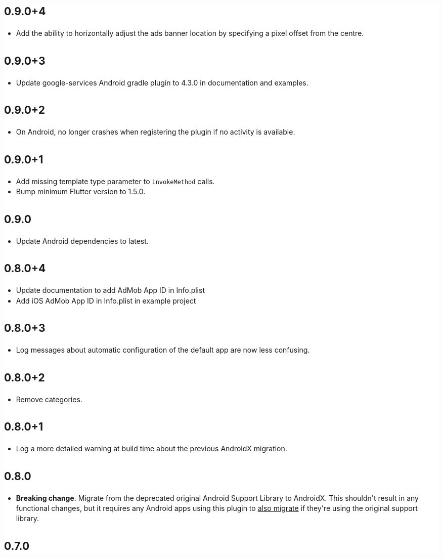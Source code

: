 ## 0.9.0+4

* Add the ability to horizontally adjust the ads banner location by specifying a pixel offset from the centre.

## 0.9.0+3

* Update google-services Android gradle plugin to 4.3.0 in documentation and examples.

## 0.9.0+2

* On Android, no longer crashes when registering the plugin if no activity is available.

## 0.9.0+1

* Add missing template type parameter to `invokeMethod` calls.
* Bump minimum Flutter version to 1.5.0.

## 0.9.0

* Update Android dependencies to latest.

## 0.8.0+4

* Update documentation to add AdMob App ID in Info.plist
* Add iOS AdMob App ID in Info.plist in example project

## 0.8.0+3

* Log messages about automatic configuration of the default app are now less confusing.

## 0.8.0+2

* Remove categories.

## 0.8.0+1

* Log a more detailed warning at build time about the previous AndroidX
  migration.

## 0.8.0

* **Breaking change**. Migrate from the deprecated original Android Support
  Library to AndroidX. This shouldn't result in any functional changes, but it
  requires any Android apps using this plugin to [also
  migrate](https://developer.android.com/jetpack/androidx/migrate) if they're
  using the original support library.

## 0.7.0
